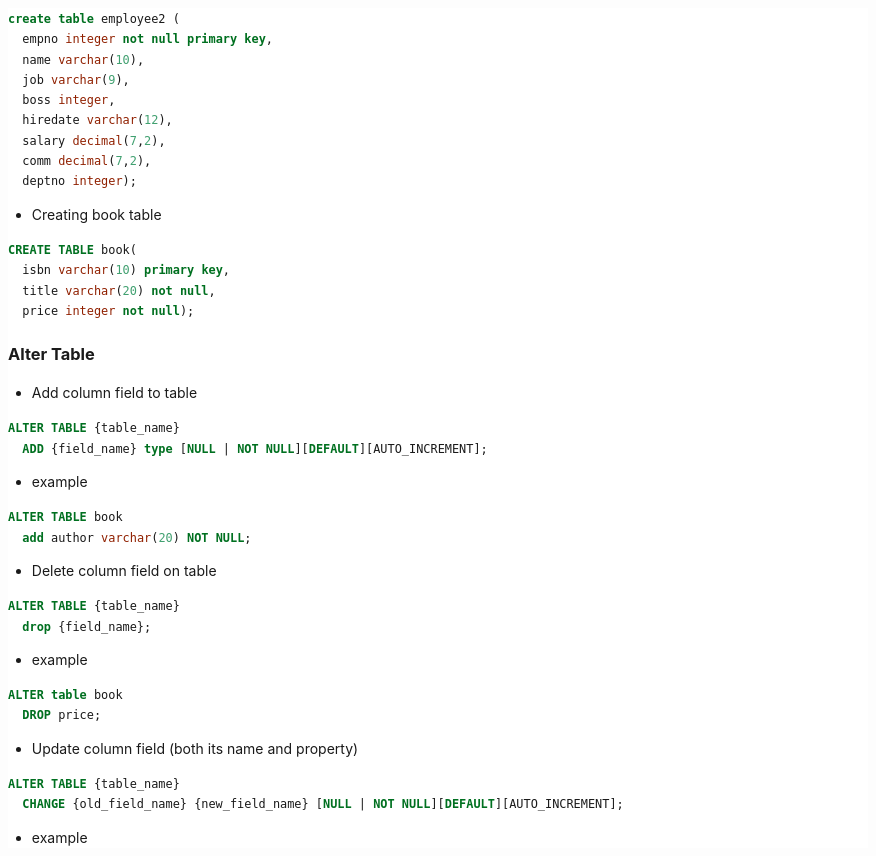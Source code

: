 ```SQL
create table employee2 (
  empno integer not null primary key,
  name varchar(10),
  job varchar(9),
  boss integer,
  hiredate varchar(12),
  salary decimal(7,2),
  comm decimal(7,2),
  deptno integer);
```

- Creating book table

```SQL
CREATE TABLE book(
  isbn varchar(10) primary key,
  title varchar(20) not null,
  price integer not null);
```

### Alter Table

- Add column field to table

```SQL
ALTER TABLE {table_name}
  ADD {field_name} type [NULL | NOT NULL][DEFAULT][AUTO_INCREMENT];
```

  - example

  ```SQL
  ALTER TABLE book
    add author varchar(20) NOT NULL;
  ```

- Delete column field on table

```SQL
ALTER TABLE {table_name}
  drop {field_name};
```

  - example

  ```SQL
  ALTER table book
    DROP price;
  ```

- Update column field (both its name and property)

```SQL
ALTER TABLE {table_name}
  CHANGE {old_field_name} {new_field_name} [NULL | NOT NULL][DEFAULT][AUTO_INCREMENT];
```

  - example
